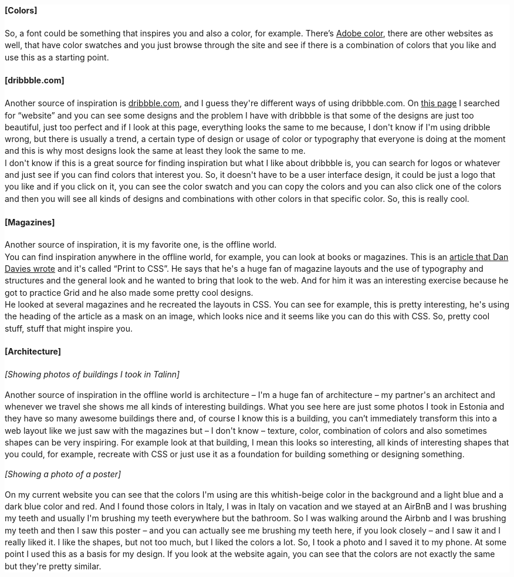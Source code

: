 #### [Colors]

So, a font could be something that inspires you and also a color, for example. There’s [Adobe color](https://color.adobe.com/explore), there are other websites as well, that have color swatches and you just browse through the site and see if there is a combination of colors that you like and use this as a starting point.

#### [dribbble.com]

Another source of inspiration is [dribbble.com](https://dribbble.com/), and I guess they're different ways of
using dribbble.com. On [this page](https://dribbble.com/search/website) I searched for “website” and you can see some designs and the problem I have with dribbble is that some of the designs are just too beautiful, just too perfect and if I look at this page, everything looks the same to me because, I don't know if I'm using dribble wrong, but there is usually a trend, a certain type of design or usage of color or typography that everyone is doing at the moment and this is why most designs look the same at least they look the same to me.  
I don't know if this is a great source for finding inspiration but what I like about dribbble is, you can search for logos or whatever and just see if you can find colors that interest you. So, it doesn't have to be a user interface design, it could be just a logo that you like and if you click on it, you can see the color swatch and you can copy the colors and you can also click one of the colors and then you will see all kinds of designs and combinations with other colors in that specific color. So, this is really cool.

#### [Magazines]

Another source of inspiration, it is my favorite one, is the offline world.  
You can find inspiration anywhere in the offline world, for example, you can look at books or magazines. This is an [article
that Dan Davies wrote](https://www.dan-davies.co.uk/print-to-css) and it's called “Print to CSS”. He says that he's a huge fan of magazine layouts and the use of typography and structures and the general look and he wanted to bring that look to the web. And for him it was an interesting exercise because he got to practice Grid and he also made some pretty cool designs.  
He looked at several magazines and he recreated the layouts in CSS. You can see for example, this is pretty interesting, he's using the heading of the article as a mask on an image, which looks nice and it seems like you can do this with CSS. So, pretty cool stuff, stuff that might inspire you.

#### [Architecture]

_[Showing photos of buildings I took in Talinn]_

Another source of inspiration in the offline world is architecture – I'm a huge fan of architecture – my partner's an architect and whenever we travel she shows me all kinds of interesting buildings. What you see here are just some photos I took in Estonia and they have so many awesome buildings there and, of course I know this is a building, you can’t immediately transform this into a web layout like we just saw with the magazines but – I don't know – texture, color, combination of colors and also sometimes shapes can be very inspiring. For example look at that building, I mean this looks so interesting, all kinds of interesting shapes that you could, for example, recreate with CSS or just use it as a foundation for building something or designing something.

_[Showing a photo of a poster]_

On my current website you can see that the colors I'm using are this whitish-beige color in the background and a light blue and a dark blue color and red. And I found those colors in Italy, I was in Italy on vacation and we stayed at an AirBnB and I was brushing my teeth and usually I'm brushing my teeth everywhere but the bathroom. So I was walking around the Airbnb and I was brushing my teeth and then I saw this poster – and you can actually see me brushing my teeth here, if you look closely – and I saw it and I really liked it. I like the shapes, but not too much, but I liked the colors a lot. So, I took a photo and I saved it to my phone. At some point I used this as a basis for my design. If you look at the website again, you can see that the colors are not exactly the same but they're pretty similar.
